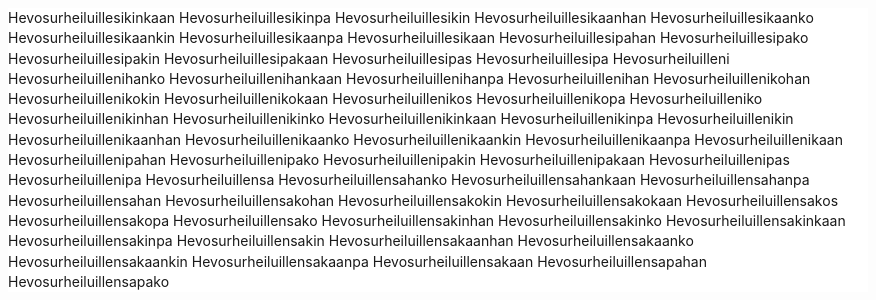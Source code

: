 Hevosurheiluillesikinkaan
Hevosurheiluillesikinpa
Hevosurheiluillesikin
Hevosurheiluillesikaanhan
Hevosurheiluillesikaanko
Hevosurheiluillesikaankin
Hevosurheiluillesikaanpa
Hevosurheiluillesikaan
Hevosurheiluillesipahan
Hevosurheiluillesipako
Hevosurheiluillesipakin
Hevosurheiluillesipakaan
Hevosurheiluillesipas
Hevosurheiluillesipa
Hevosurheiluilleni
Hevosurheiluillenihanko
Hevosurheiluillenihankaan
Hevosurheiluillenihanpa
Hevosurheiluillenihan
Hevosurheiluillenikohan
Hevosurheiluillenikokin
Hevosurheiluillenikokaan
Hevosurheiluillenikos
Hevosurheiluillenikopa
Hevosurheiluilleniko
Hevosurheiluillenikinhan
Hevosurheiluillenikinko
Hevosurheiluillenikinkaan
Hevosurheiluillenikinpa
Hevosurheiluillenikin
Hevosurheiluillenikaanhan
Hevosurheiluillenikaanko
Hevosurheiluillenikaankin
Hevosurheiluillenikaanpa
Hevosurheiluillenikaan
Hevosurheiluillenipahan
Hevosurheiluillenipako
Hevosurheiluillenipakin
Hevosurheiluillenipakaan
Hevosurheiluillenipas
Hevosurheiluillenipa
Hevosurheiluillensa
Hevosurheiluillensahanko
Hevosurheiluillensahankaan
Hevosurheiluillensahanpa
Hevosurheiluillensahan
Hevosurheiluillensakohan
Hevosurheiluillensakokin
Hevosurheiluillensakokaan
Hevosurheiluillensakos
Hevosurheiluillensakopa
Hevosurheiluillensako
Hevosurheiluillensakinhan
Hevosurheiluillensakinko
Hevosurheiluillensakinkaan
Hevosurheiluillensakinpa
Hevosurheiluillensakin
Hevosurheiluillensakaanhan
Hevosurheiluillensakaanko
Hevosurheiluillensakaankin
Hevosurheiluillensakaanpa
Hevosurheiluillensakaan
Hevosurheiluillensapahan
Hevosurheiluillensapako